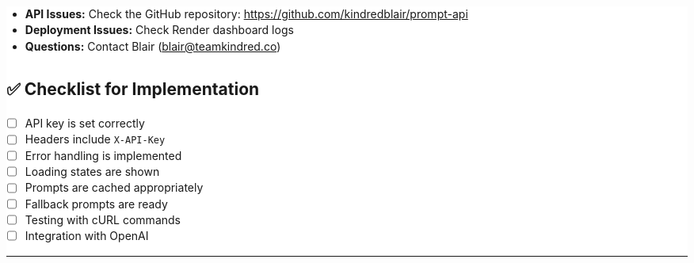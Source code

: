 - **API Issues:** Check the GitHub repository: https://github.com/kindredblair/prompt-api
- **Deployment Issues:** Check Render dashboard logs
- **Questions:** Contact Blair (blair@teamkindred.co)

## ✅ **Checklist for Implementation**

- [ ] API key is set correctly
- [ ] Headers include `X-API-Key`
- [ ] Error handling is implemented
- [ ] Loading states are shown
- [ ] Prompts are cached appropriately
- [ ] Fallback prompts are ready
- [ ] Testing with cURL commands
- [ ] Integration with OpenAI

---


  [coach: string]: {
  [coach: string]: {
  [coach: string]: {
  [coach: string]: {